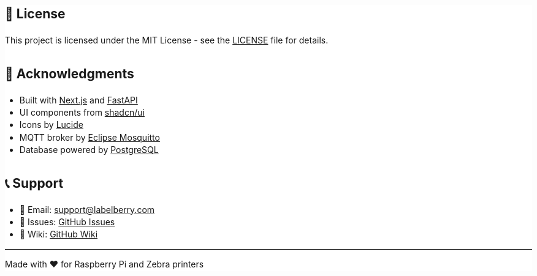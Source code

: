 ## 📄 License

This project is licensed under the MIT License - see the [LICENSE](LICENSE) file for details.

## 🙏 Acknowledgments

- Built with [Next.js](https://nextjs.org/) and [FastAPI](https://fastapi.tiangolo.com/)
- UI components from [shadcn/ui](https://ui.shadcn.com/)
- Icons by [Lucide](https://lucide.dev/)
- MQTT broker by [Eclipse Mosquitto](https://mosquitto.org/)
- Database powered by [PostgreSQL](https://www.postgresql.org/)

## 📞 Support

- 📧 Email: support@labelberry.com
- 🐛 Issues: [GitHub Issues](https://github.com/Baanaaana/LabelBerry/issues)
- 📖 Wiki: [GitHub Wiki](https://github.com/Baanaaana/LabelBerry/wiki)

---

Made with ❤️ for Raspberry Pi and Zebra printers